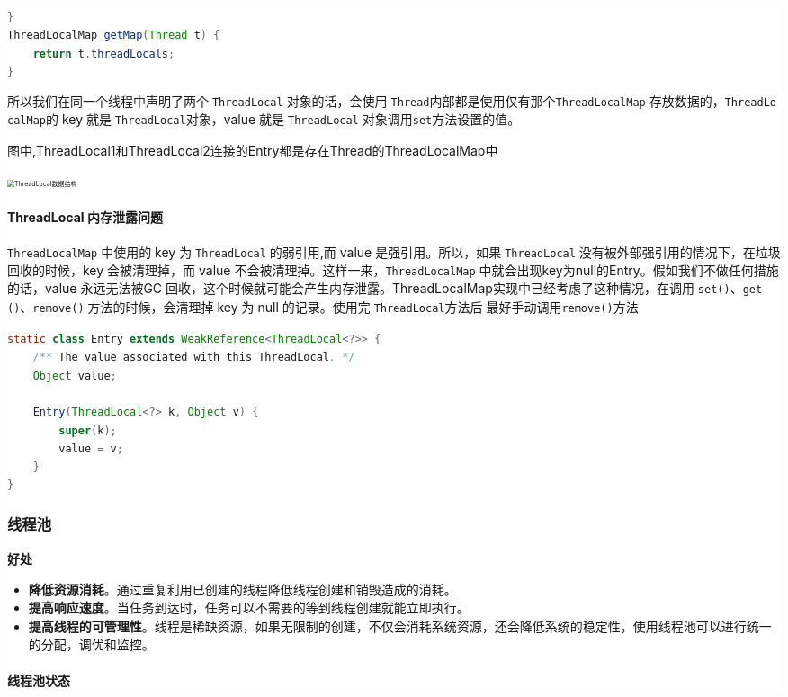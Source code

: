 ```java
}
ThreadLocalMap getMap(Thread t) {
    return t.threadLocals;
}
```

所以我们在同一个线程中声明了两个 `ThreadLocal` 对象的话，会使用 `Thread`内部都是使用仅有那个`ThreadLocalMap` 存放数据的，`ThreadLocalMap`的 key 就是 `ThreadLocal`对象，value 就是 `ThreadLocal` 对象调用`set`方法设置的值。

图中,ThreadLocal1和ThreadLocal2连接的Entry都是存在Thread的ThreadLocalMap中

<img src="https://camo.githubusercontent.com/a463d65fe6b4b96dc81750d19f80f26f8e0675d0/68747470733a2f2f75706c6f61642d696d616765732e6a69616e7368752e696f2f75706c6f61645f696d616765732f373433323630342d616432666635383131323762613863632e6a70673f696d6167654d6f6772322f6175746f2d6f7269656e742f7374726970253743696d61676556696577322f322f772f383036" alt="ThreadLocal数据结构" style="zoom:50%;" />



#### ThreadLocal 内存泄露问题

`ThreadLocalMap` 中使用的 key 为 `ThreadLocal` 的弱引用,而 value 是强引用。所以，如果 `ThreadLocal` 没有被外部强引用的情况下，在垃圾回收的时候，key 会被清理掉，而 value 不会被清理掉。这样一来，`ThreadLocalMap` 中就会出现key为null的Entry。假如我们不做任何措施的话，value 永远无法被GC 回收，这个时候就可能会产生内存泄露。ThreadLocalMap实现中已经考虑了这种情况，在调用 `set()`、`get()`、`remove()` 方法的时候，会清理掉 key 为 null 的记录。使用完 `ThreadLocal`方法后 最好手动调用`remove()`方法

```java
static class Entry extends WeakReference<ThreadLocal<?>> {
    /** The value associated with this ThreadLocal. */
    Object value;

    Entry(ThreadLocal<?> k, Object v) {
        super(k);
        value = v;
    }
}
```





### 线程池

**好处**

- **降低资源消耗**。通过重复利用已创建的线程降低线程创建和销毁造成的消耗。
- **提高响应速度**。当任务到达时，任务可以不需要的等到线程创建就能立即执行。
- **提高线程的可管理性**。线程是稀缺资源，如果无限制的创建，不仅会消耗系统资源，还会降低系统的稳定性，使用线程池可以进行统一的分配，调优和监控。



#### 线程池状态
